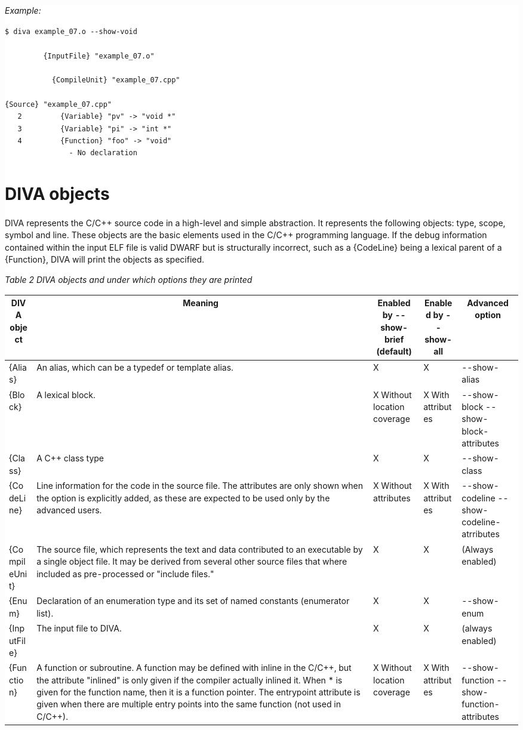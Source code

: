 

*Example:*

```
$ diva example_07.o --show-void

         {InputFile} "example_07.o"

           {CompileUnit} "example_07.cpp"

{Source} "example_07.cpp"
   2         {Variable} "pv" -> "void *"
   3         {Variable} "pi" -> "int *"
   4         {Function} "foo" -> "void"
               - No declaration
```



DIVA objects
============

DIVA represents the C/C++ source code in a high-level and simple abstraction. It
represents the following objects: type, scope, symbol and line. These objects
are the basic elements used in the C/C++ programming language. If the debug
information contained within the input ELF file is valid DWARF but is
structurally incorrect, such as a {CodeLine} being a lexical parent of a
{Function}, DIVA will print the objects as specified.

*Table 2 DIVA objects and under which options they are printed*

| **DIVA object** | **Meaning**                                                                                                                                                                                                                                                                                                                                            | **Enabled by --show-brief (default)** | **Enabled by --show-all** | **Advanced option**                         |
|-----------------|--------------------------------------------------------------------------------------------------------------------------------------------------------------------------------------------------------------------------------------------------------------------------------------------------------------------------------------------------------|---------------------------------------|---------------------------|---------------------------------------------|
| {Alias}         | An alias, which can be a typedef or template alias.                                                                                                                                                                                                                                                                                                    | X                                     | X                         | \--show-alias                               |
| {Block}         | A lexical block.                                                                                                                                                                                                                                                                                                                                       | X Without location coverage           | X With attributes         | \--show-block --show-block-attributes       |
| {Class}         | A C++ class type                                                                                                                                                                                                                                                                                                                                       | X                                     | X                         | \--show-class                               |
| {CodeLine}      | Line information for the code in the source file. The attributes are only shown when the option is explicitly added, as these are expected to be used only by the advanced users.                                                                                                                                                                      | X Without attributes                  | X With attributes         | \--show-codeline --show-codeline-atrributes |
| {CompileUnit}   | The source file, which represents the text and data contributed to an executable by a single object file. It may be derived from several other source files that where included as pre-processed or "include files."                                                                                                                                   | X                                     | X                         | (Always enabled)                            |
| {Enum}          | Declaration of an enumeration type and its set of named constants (enumerator list).                                                                                                                                                                                                                                                                   | X                                     | X                         | \--show-enum                                |
| {InputFile}     | The input file to DIVA.                                                                                                                                                                                                                                                                                                                                | X                                     | X                         | (always enabled)                            |
| {Function}      | A function or subroutine. A function may be defined with inline in the C/C++, but the attribute "inlined" is only given if the compiler actually inlined it. When \* is given for the function name, then it is a function pointer. The entrypoint attribute is given when there are multiple entry points into the same function (not used in C/C++). | X Without location coverage           | X With attributes         | \--show-function --show-function-attributes |